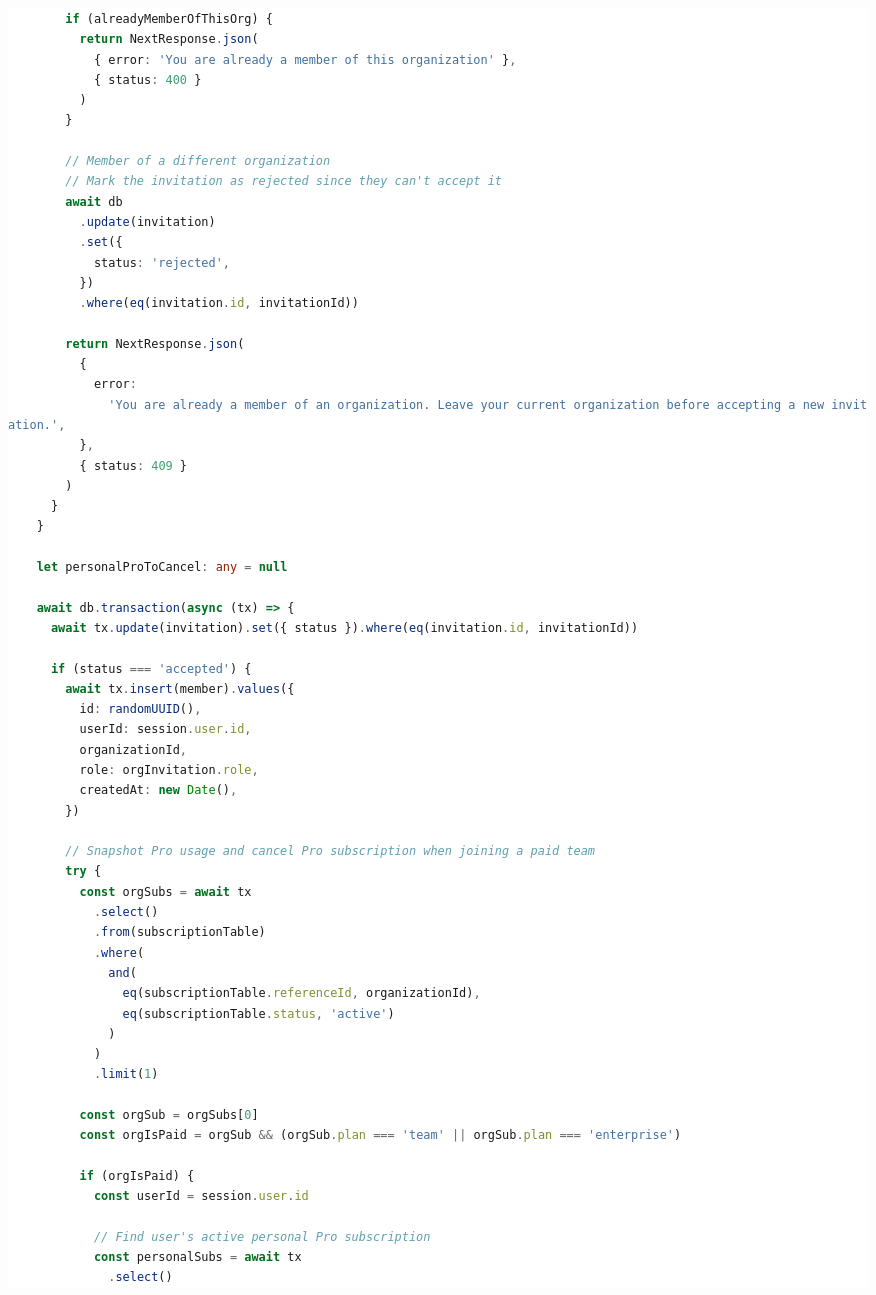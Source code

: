 ```typescript
        if (alreadyMemberOfThisOrg) {
          return NextResponse.json(
            { error: 'You are already a member of this organization' },
            { status: 400 }
          )
        }

        // Member of a different organization
        // Mark the invitation as rejected since they can't accept it
        await db
          .update(invitation)
          .set({
            status: 'rejected',
          })
          .where(eq(invitation.id, invitationId))

        return NextResponse.json(
          {
            error:
              'You are already a member of an organization. Leave your current organization before accepting a new invitation.',
          },
          { status: 409 }
        )
      }
    }

    let personalProToCancel: any = null

    await db.transaction(async (tx) => {
      await tx.update(invitation).set({ status }).where(eq(invitation.id, invitationId))

      if (status === 'accepted') {
        await tx.insert(member).values({
          id: randomUUID(),
          userId: session.user.id,
          organizationId,
          role: orgInvitation.role,
          createdAt: new Date(),
        })

        // Snapshot Pro usage and cancel Pro subscription when joining a paid team
        try {
          const orgSubs = await tx
            .select()
            .from(subscriptionTable)
            .where(
              and(
                eq(subscriptionTable.referenceId, organizationId),
                eq(subscriptionTable.status, 'active')
              )
            )
            .limit(1)

          const orgSub = orgSubs[0]
          const orgIsPaid = orgSub && (orgSub.plan === 'team' || orgSub.plan === 'enterprise')

          if (orgIsPaid) {
            const userId = session.user.id

            // Find user's active personal Pro subscription
            const personalSubs = await tx
              .select()
```